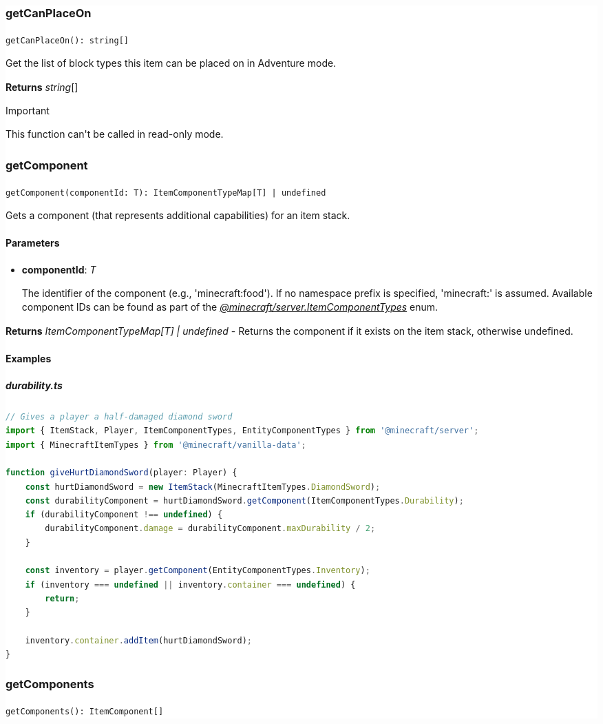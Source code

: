 ### **getCanPlaceOn**
`
getCanPlaceOn(): string[]
`

Get the list of block types this item can be placed on in Adventure mode.

**Returns** *string*[]

> [!IMPORTANT]
> This function can't be called in read-only mode.

### **getComponent**
`
getComponent(componentId: T): ItemComponentTypeMap[T] | undefined
`

Gets a component (that represents additional capabilities) for an item stack.

#### **Parameters**
- **componentId**: *T*
  
  The identifier of the component (e.g., 'minecraft:food'). If no namespace prefix is specified, 'minecraft:' is assumed. Available component IDs can be found as part of the [*@minecraft/server.ItemComponentTypes*](../../minecraft/server/ItemComponentTypes.md) enum.

**Returns** *ItemComponentTypeMap[T] | undefined* - Returns the component if it exists on the item stack, otherwise undefined.

#### Examples
##### ***durability.ts***
```typescript
// Gives a player a half-damaged diamond sword
import { ItemStack, Player, ItemComponentTypes, EntityComponentTypes } from '@minecraft/server';
import { MinecraftItemTypes } from '@minecraft/vanilla-data';

function giveHurtDiamondSword(player: Player) {
    const hurtDiamondSword = new ItemStack(MinecraftItemTypes.DiamondSword);
    const durabilityComponent = hurtDiamondSword.getComponent(ItemComponentTypes.Durability);
    if (durabilityComponent !== undefined) {
        durabilityComponent.damage = durabilityComponent.maxDurability / 2;
    }
    
    const inventory = player.getComponent(EntityComponentTypes.Inventory);
    if (inventory === undefined || inventory.container === undefined) {
        return;
    }

    inventory.container.addItem(hurtDiamondSword);
}
```

### **getComponents**
`
getComponents(): ItemComponent[]
`
